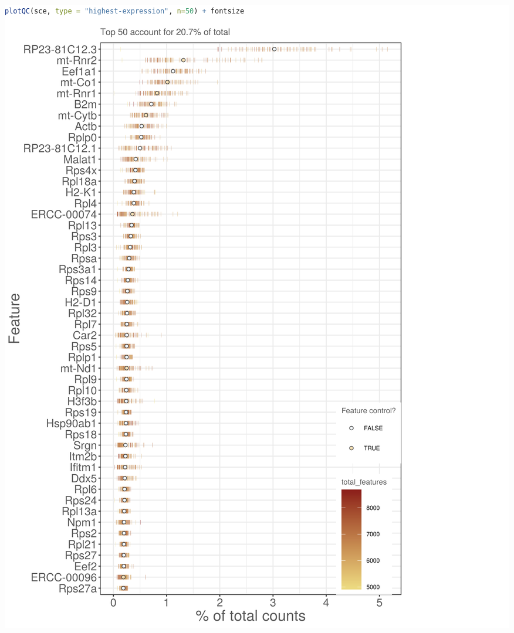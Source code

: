 
```r
plotQC(sce, type = "highest-expression", n=50) + fontsize
```

![**Figure 6:** Percentage of total counts assigned to the top 50 most highly-abundant features in the HSC dataset. For each feature, each bar represents the percentage assigned to that feature for a single cell, while the circle represents the average across all cells. Bars are coloured by the total number of expressed features in each cell, while circles are coloured according to whether the feature is labelled as a control feature.](figure/topgenehsc-1.png)
